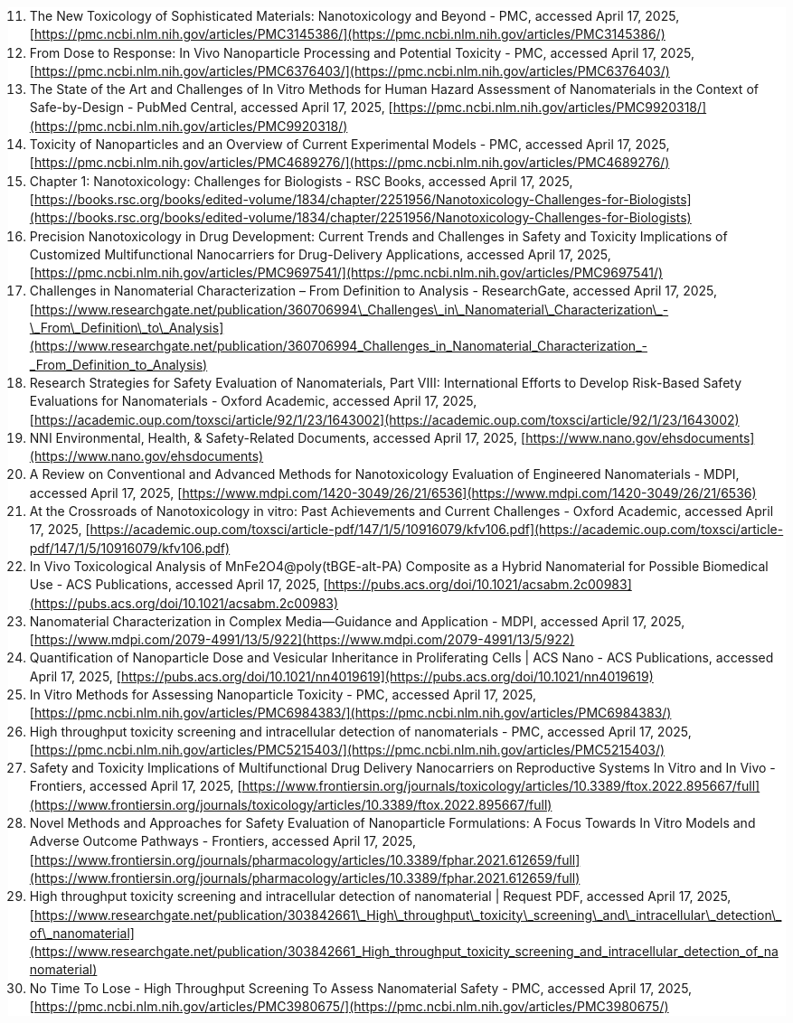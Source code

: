 11. The New Toxicology of Sophisticated Materials: Nanotoxicology and Beyond \- PMC, accessed April 17, 2025, [https://pmc.ncbi.nlm.nih.gov/articles/PMC3145386/](https://pmc.ncbi.nlm.nih.gov/articles/PMC3145386/)  
12. From Dose to Response: In Vivo Nanoparticle Processing and Potential Toxicity \- PMC, accessed April 17, 2025, [https://pmc.ncbi.nlm.nih.gov/articles/PMC6376403/](https://pmc.ncbi.nlm.nih.gov/articles/PMC6376403/)  
13. The State of the Art and Challenges of In Vitro Methods for Human Hazard Assessment of Nanomaterials in the Context of Safe-by-Design \- PubMed Central, accessed April 17, 2025, [https://pmc.ncbi.nlm.nih.gov/articles/PMC9920318/](https://pmc.ncbi.nlm.nih.gov/articles/PMC9920318/)  
14. Toxicity of Nanoparticles and an Overview of Current Experimental Models \- PMC, accessed April 17, 2025, [https://pmc.ncbi.nlm.nih.gov/articles/PMC4689276/](https://pmc.ncbi.nlm.nih.gov/articles/PMC4689276/)  
15. Chapter 1: Nanotoxicology: Challenges for Biologists \- RSC Books, accessed April 17, 2025, [https://books.rsc.org/books/edited-volume/1834/chapter/2251956/Nanotoxicology-Challenges-for-Biologists](https://books.rsc.org/books/edited-volume/1834/chapter/2251956/Nanotoxicology-Challenges-for-Biologists)  
16. Precision Nanotoxicology in Drug Development: Current Trends and Challenges in Safety and Toxicity Implications of Customized Multifunctional Nanocarriers for Drug-Delivery Applications, accessed April 17, 2025, [https://pmc.ncbi.nlm.nih.gov/articles/PMC9697541/](https://pmc.ncbi.nlm.nih.gov/articles/PMC9697541/)  
17. Challenges in Nanomaterial Characterization – From Definition to Analysis \- ResearchGate, accessed April 17, 2025, [https://www.researchgate.net/publication/360706994\_Challenges\_in\_Nanomaterial\_Characterization\_-\_From\_Definition\_to\_Analysis](https://www.researchgate.net/publication/360706994_Challenges_in_Nanomaterial_Characterization_-_From_Definition_to_Analysis)  
18. Research Strategies for Safety Evaluation of Nanomaterials, Part VIII: International Efforts to Develop Risk-Based Safety Evaluations for Nanomaterials \- Oxford Academic, accessed April 17, 2025, [https://academic.oup.com/toxsci/article/92/1/23/1643002](https://academic.oup.com/toxsci/article/92/1/23/1643002)  
19. NNI Environmental, Health, & Safety-Related Documents, accessed April 17, 2025, [https://www.nano.gov/ehsdocuments](https://www.nano.gov/ehsdocuments)  
20. A Review on Conventional and Advanced Methods for Nanotoxicology Evaluation of Engineered Nanomaterials \- MDPI, accessed April 17, 2025, [https://www.mdpi.com/1420-3049/26/21/6536](https://www.mdpi.com/1420-3049/26/21/6536)  
21. At the Crossroads of Nanotoxicology in vitro: Past Achievements and Current Challenges \- Oxford Academic, accessed April 17, 2025, [https://academic.oup.com/toxsci/article-pdf/147/1/5/10916079/kfv106.pdf](https://academic.oup.com/toxsci/article-pdf/147/1/5/10916079/kfv106.pdf)  
22. In Vivo Toxicological Analysis of MnFe2O4@poly(tBGE-alt-PA) Composite as a Hybrid Nanomaterial for Possible Biomedical Use \- ACS Publications, accessed April 17, 2025, [https://pubs.acs.org/doi/10.1021/acsabm.2c00983](https://pubs.acs.org/doi/10.1021/acsabm.2c00983)  
23. Nanomaterial Characterization in Complex Media—Guidance and Application \- MDPI, accessed April 17, 2025, [https://www.mdpi.com/2079-4991/13/5/922](https://www.mdpi.com/2079-4991/13/5/922)  
24. Quantification of Nanoparticle Dose and Vesicular Inheritance in Proliferating Cells | ACS Nano \- ACS Publications, accessed April 17, 2025, [https://pubs.acs.org/doi/10.1021/nn4019619](https://pubs.acs.org/doi/10.1021/nn4019619)  
25. In Vitro Methods for Assessing Nanoparticle Toxicity \- PMC, accessed April 17, 2025, [https://pmc.ncbi.nlm.nih.gov/articles/PMC6984383/](https://pmc.ncbi.nlm.nih.gov/articles/PMC6984383/)  
26. High throughput toxicity screening and intracellular detection of nanomaterials \- PMC, accessed April 17, 2025, [https://pmc.ncbi.nlm.nih.gov/articles/PMC5215403/](https://pmc.ncbi.nlm.nih.gov/articles/PMC5215403/)  
27. Safety and Toxicity Implications of Multifunctional Drug Delivery Nanocarriers on Reproductive Systems In Vitro and In Vivo \- Frontiers, accessed April 17, 2025, [https://www.frontiersin.org/journals/toxicology/articles/10.3389/ftox.2022.895667/full](https://www.frontiersin.org/journals/toxicology/articles/10.3389/ftox.2022.895667/full)  
28. Novel Methods and Approaches for Safety Evaluation of Nanoparticle Formulations: A Focus Towards In Vitro Models and Adverse Outcome Pathways \- Frontiers, accessed April 17, 2025, [https://www.frontiersin.org/journals/pharmacology/articles/10.3389/fphar.2021.612659/full](https://www.frontiersin.org/journals/pharmacology/articles/10.3389/fphar.2021.612659/full)  
29. High throughput toxicity screening and intracellular detection of nanomaterial | Request PDF, accessed April 17, 2025, [https://www.researchgate.net/publication/303842661\_High\_throughput\_toxicity\_screening\_and\_intracellular\_detection\_of\_nanomaterial](https://www.researchgate.net/publication/303842661_High_throughput_toxicity_screening_and_intracellular_detection_of_nanomaterial)  
30. No Time To Lose \- High Throughput Screening To Assess Nanomaterial Safety \- PMC, accessed April 17, 2025, [https://pmc.ncbi.nlm.nih.gov/articles/PMC3980675/](https://pmc.ncbi.nlm.nih.gov/articles/PMC3980675/)  
